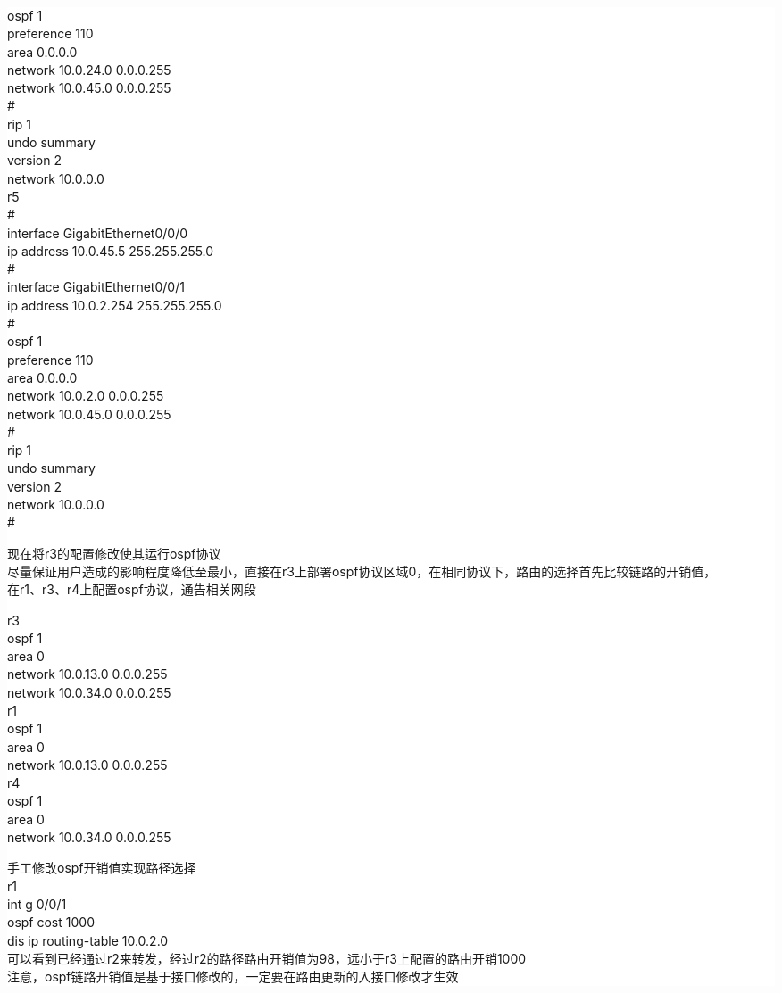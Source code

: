 ospf 1  
preference 110  
area 0.0.0.0  
network 10.0.24.0 0.0.0.255  
network 10.0.45.0 0.0.0.255  
\#  
rip 1  
undo summary  
version 2  
network 10.0.0.0  
r5  
\#  
interface GigabitEthernet0/0/0  
ip address 10.0.45.5 255.255.255.0  
\#  
interface GigabitEthernet0/0/1  
ip address 10.0.2.254 255.255.255.0  
\#  
ospf 1  
preference 110  
area 0.0.0.0  
network 10.0.2.0 0.0.0.255  
network 10.0.45.0 0.0.0.255  
\#  
rip 1  
undo summary  
version 2  
network 10.0.0.0  
\#

现在将r3的配置修改使其运行ospf协议  
尽量保证用户造成的影响程度降低至最小，直接在r3上部署ospf协议区域0，在相同协议下，路由的选择首先比较链路的开销值，  
在r1、r3、r4上配置ospf协议，通告相关网段

r3  
ospf 1  
area 0  
network 10.0.13.0 0.0.0.255  
network 10.0.34.0 0.0.0.255  
r1  
ospf 1  
area 0  
network 10.0.13.0 0.0.0.255  
r4  
ospf 1  
area 0  
network 10.0.34.0 0.0.0.255

手工修改ospf开销值实现路径选择  
r1  
int g 0/0/1  
ospf cost 1000  
dis ip routing-table 10.0.2.0  
可以看到已经通过r2来转发，经过r2的路径路由开销值为98，远小于r3上配置的路由开销1000  
注意，ospf链路开销值是基于接口修改的，一定要在路由更新的入接口修改才生效  
  